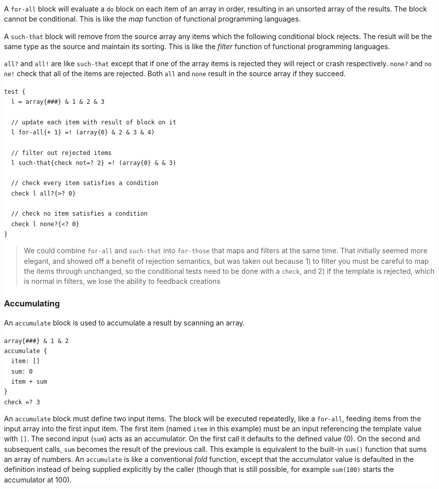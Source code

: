 A `for-all` block will evaluate a `do` block on each item of an array in order, resulting in an unsorted array of the results. The block cannot be conditional. This is like the _map_ function of functional programming languages.

A `such-that` block will remove from the source array any items which the following conditional block rejects. The result will be the same type as the source and maintain its sorting. This is like the _filter_ function of functional programming languages.

`all?` and `all!` are like `such-that` except that if one of the array items is rejected they will reject or crash respectively. `none?` and `none!` check that all of the items are rejected. Both `all` and `none` result in the source array if they succeed.

```
test {
  l = array{###} & 1 & 2 & 3

  // update each item with result of block on it
  l for-all{+ 1} =! (array{0} & 2 & 3 & 4)

  // filter out rejected items
  l such-that{check not=? 2} =! (array{0} & & 3)

  // check every item satisfies a condition
  check l all?{>? 0}

  // check no item satisfies a condition
  check l none?{<? 0}
}
```

> We could combine `for-all` and `such-that` into `for-those` that maps and filters at the same time. That initially seemed more elegant, and showed off a benefit of rejection semantics, but was taken out because 1) to filter you must be careful to map the items through unchanged, so the conditional tests need to be done with a `check`, and 2) if the template is rejected, which is normal in filters, we lose the ability to feedback creations


### Accumulating

An `accumulate` block is used to accumulate a result by scanning an array.
```
array{###} & 1 & 2
accumulate {
  item: []
  sum: 0
  item + sum
}
check =? 3
```
An `accumulate` block must define two input items. The block will be executed repeatedly, like a `for-all`, feeding items from the input array into the first input item. The first item (named `item` in this example) must be an input referencing the template value with `[]`. The second input (`sum`) acts as an accumulator. On the first call it defaults to the defined value (0). On the second and subsequent calls, `sum` becomes the result of the previous call. This example is equivalent to the built-in `sum()` function that sums an array of numbers. An `accumulate` is  like a conventional _fold_ function, except that the accumulator value is defaulted in the definition instead of being supplied explicitly by the caller (though that is still possible, for example `sum(100)` starts the accumulator at 100).
